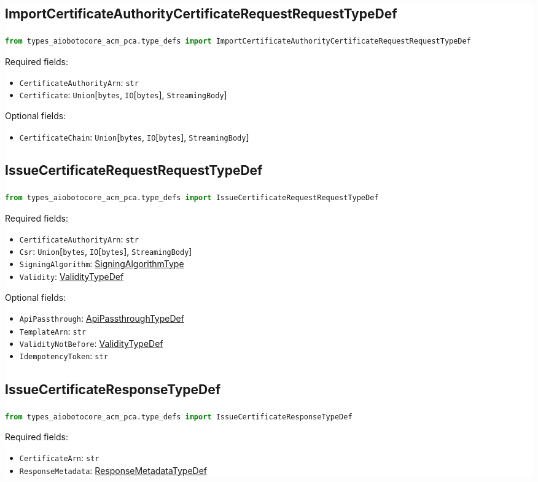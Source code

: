 <a id="importcertificateauthoritycertificaterequestrequesttypedef"></a>

## ImportCertificateAuthorityCertificateRequestRequestTypeDef

```python
from types_aiobotocore_acm_pca.type_defs import ImportCertificateAuthorityCertificateRequestRequestTypeDef
```

Required fields:

- `CertificateAuthorityArn`: `str`
- `Certificate`: `Union`\[`bytes`, `IO`\[`bytes`\], `StreamingBody`\]

Optional fields:

- `CertificateChain`: `Union`\[`bytes`, `IO`\[`bytes`\], `StreamingBody`\]

<a id="issuecertificaterequestrequesttypedef"></a>

## IssueCertificateRequestRequestTypeDef

```python
from types_aiobotocore_acm_pca.type_defs import IssueCertificateRequestRequestTypeDef
```

Required fields:

- `CertificateAuthorityArn`: `str`
- `Csr`: `Union`\[`bytes`, `IO`\[`bytes`\], `StreamingBody`\]
- `SigningAlgorithm`:
  [SigningAlgorithmType](./literals.md#signingalgorithmtype)
- `Validity`: [ValidityTypeDef](./type_defs.md#validitytypedef)

Optional fields:

- `ApiPassthrough`:
  [ApiPassthroughTypeDef](./type_defs.md#apipassthroughtypedef)
- `TemplateArn`: `str`
- `ValidityNotBefore`: [ValidityTypeDef](./type_defs.md#validitytypedef)
- `IdempotencyToken`: `str`

<a id="issuecertificateresponsetypedef"></a>

## IssueCertificateResponseTypeDef

```python
from types_aiobotocore_acm_pca.type_defs import IssueCertificateResponseTypeDef
```

Required fields:

- `CertificateArn`: `str`
- `ResponseMetadata`:
  [ResponseMetadataTypeDef](./type_defs.md#responsemetadatatypedef)

<a id="keyusagetypedef"></a>
